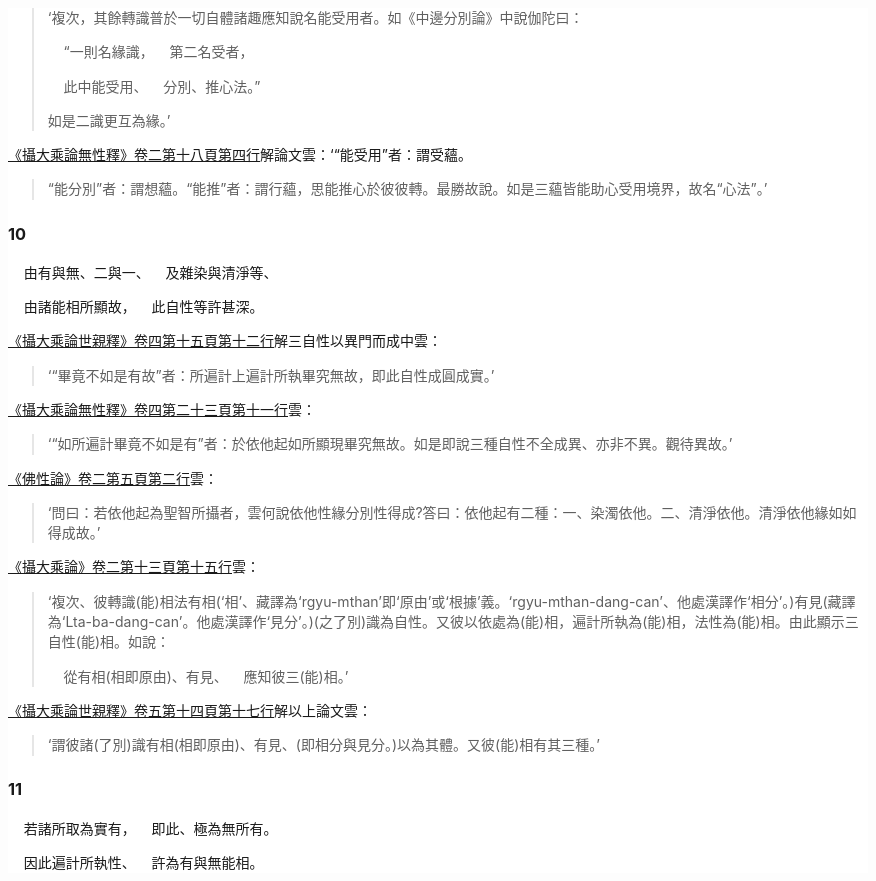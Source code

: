> ‘複次，其餘轉識普於一切自體諸趣應知說名能受用者。如《中邊分別論》中說伽陀曰：
>
> &nbsp;&nbsp;&nbsp;&nbsp;“一則名緣識，&nbsp;&nbsp;&nbsp;&nbsp;第二名受者，
>
> &nbsp;&nbsp;&nbsp;&nbsp;此中能受用、&nbsp;&nbsp;&nbsp;&nbsp;分別、推心法。”
>
> 如是二識更互為緣。’

[《攝大乘論無性釋》卷二第十八頁第四行](https://github.com/gwsice/buddhism/blob/master/%E5%A4%A7%E4%B9%98/%E7%91%9C%E4%BC%BD%E8%A1%8C/%E5%94%AF%E8%AF%86/%E6%91%84%E5%A4%A7%E4%B9%98%E8%AE%BA/%E6%91%84%E5%A4%A7%E4%B9%98%E8%AE%BA%E9%87%8A/%E6%97%A0%E6%80%A7/02.md#san-yun-zhu-xin)解論文雲：‘“能受用”者：謂受蘊。

> “能分別”者：謂想蘊。“能推”者：謂行蘊，思能推心於彼彼轉。最勝故說。如是三蘊皆能助心受用境界，故名“心法”。’

### 10

&nbsp;&nbsp;&nbsp;&nbsp;由有與無、二與一、&nbsp;&nbsp;&nbsp;&nbsp;及雜染與清淨等、

&nbsp;&nbsp;&nbsp;&nbsp;由諸能相所顯故，&nbsp;&nbsp;&nbsp;&nbsp;此自性等許甚深。

[《攝大乘論世親釋》卷四第十五頁第十二行](https://github.com/gwsice/buddhism/blob/master/%E5%A4%A7%E4%B9%98/%E7%91%9C%E4%BC%BD%E8%A1%8C/%E5%94%AF%E8%AF%86/%E6%91%84%E5%A4%A7%E4%B9%98%E8%AE%BA/%E6%91%84%E5%A4%A7%E4%B9%98%E8%AE%BA%E9%87%8A/%E4%B8%96%E4%BA%B2/04.md#ji-ci-zi-xing-cheng-yuan-cheng-shi)解三自性以異門而成中雲：

> ‘“畢竟不如是有故”者：所遍計上遍計所執畢究無故，即此自性成圓成實。’

[《攝大乘論無性釋》卷四第二十三頁第十一行](https://github.com/gwsice/buddhism/blob/master/%E5%A4%A7%E4%B9%98/%E7%91%9C%E4%BC%BD%E8%A1%8C/%E5%94%AF%E8%AF%86/%E6%91%84%E5%A4%A7%E4%B9%98%E8%AE%BA/%E6%91%84%E5%A4%A7%E4%B9%98%E8%AE%BA%E9%87%8A/%E6%97%A0%E6%80%A7/04.md#san-zi-xing-bu-quan-cheng-yi)雲：

> ‘“如所遍計畢竟不如是有”者：於依他起如所顯現畢究無故。如是即說三種自性不全成異、亦非不異。觀待異故。’

[《佛性論》卷二第五頁第二行](https://github.com/gwsice/buddhism/blob/master/%E5%A4%A7%E4%B9%98/%E7%91%9C%E4%BC%BD%E8%A1%8C/%E5%A6%82%E6%9D%A5%E8%97%8F/%E4%BD%9B%E6%80%A7%E8%AE%BA/2.md#er-zhong-yi-ta-qi)雲：

> ‘問曰：若依他起為聖智所攝者，雲何說依他性緣分別性得成?答曰：依他起有二種：一、染濁依他。二、清淨依他。清淨依他緣如如得成故。’

[《攝大乘論》卷二第十三頁第十五行](https://github.com/gwsice/buddhism/blob/master/%E5%A4%A7%E4%B9%98/%E7%91%9C%E4%BC%BD%E8%A1%8C/%E5%94%AF%E8%AF%86/%E6%91%84%E5%A4%A7%E4%B9%98%E8%AE%BA/%E6%91%84%E5%A4%A7%E4%B9%98%E8%AE%BA%E6%9C%AC/%E6%91%84%E5%A4%A7%E4%B9%98%E8%AE%BA%E4%B8%AD.md#san-zi-xing-xiang)雲：

> ‘複次、彼轉識(能)相法有相(‘相’、藏譯為‘rgyu-mthan’即‘原由’或‘根據’義。‘rgyu-mthan-dang-can’、他處漢譯作‘相分’。)有見(藏譯為‘Lta-ba-dang-can’。他處漢譯作‘見分’。)(之了別)識為自性。又彼以依處為(能)相，遍計所執為(能)相，法性為(能)相。由此顯示三自性(能)相。如說：
>
> &nbsp;&nbsp;&nbsp;&nbsp;從有相(相即原由)、有見、&nbsp;&nbsp;&nbsp;&nbsp;應知彼三(能)相。’

[《攝大乘論世親釋》卷五第十四頁第十七行](https://github.com/gwsice/buddhism/blob/master/%E5%A4%A7%E4%B9%98/%E7%91%9C%E4%BC%BD%E8%A1%8C/%E5%94%AF%E8%AF%86/%E6%91%84%E5%A4%A7%E4%B9%98%E8%AE%BA/%E6%91%84%E5%A4%A7%E4%B9%98%E8%AE%BA%E9%87%8A/%E4%B8%96%E4%BA%B2/05.md#shi-you-xiang-jian-wei-ti)解以上論文雲：

> ‘謂彼諸(了別)識有相(相即原由)、有見、(即相分與見分。)以為其體。又彼(能)相有其三種。’

### 11

&nbsp;&nbsp;&nbsp;&nbsp;若諸所取為實有，&nbsp;&nbsp;&nbsp;&nbsp;即此、極為無所有。

&nbsp;&nbsp;&nbsp;&nbsp;因此遍計所執性、&nbsp;&nbsp;&nbsp;&nbsp;許為有與無能相。
